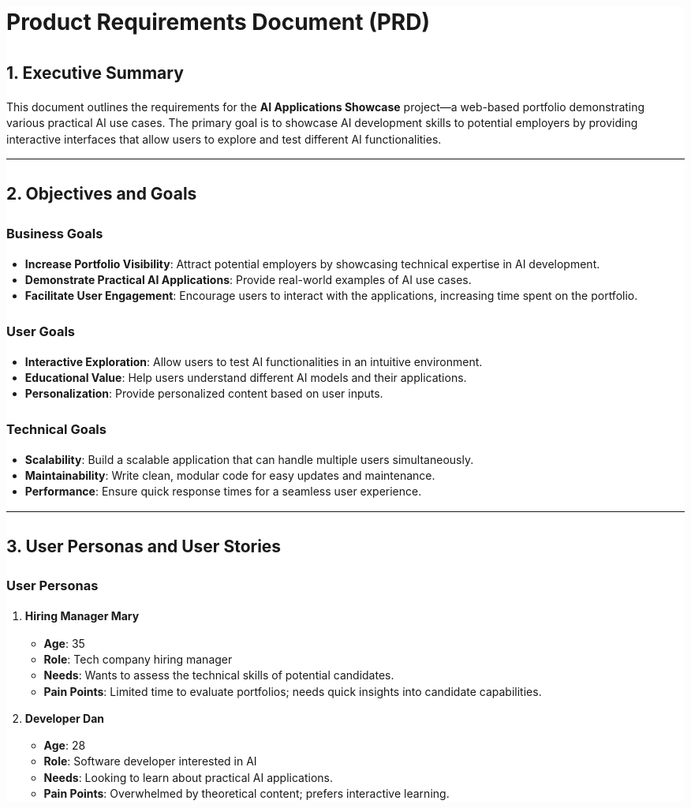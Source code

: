 # Product Requirements Document (PRD)

## 1. Executive Summary

This document outlines the requirements for the **AI Applications Showcase** project—a web-based portfolio demonstrating various practical AI use cases. The primary goal is to showcase AI development skills to potential employers by providing interactive interfaces that allow users to explore and test different AI functionalities.

---

## 2. Objectives and Goals

### Business Goals

- **Increase Portfolio Visibility**: Attract potential employers by showcasing technical expertise in AI development.
- **Demonstrate Practical AI Applications**: Provide real-world examples of AI use cases.
- **Facilitate User Engagement**: Encourage users to interact with the applications, increasing time spent on the portfolio.

### User Goals

- **Interactive Exploration**: Allow users to test AI functionalities in an intuitive environment.
- **Educational Value**: Help users understand different AI models and their applications.
- **Personalization**: Provide personalized content based on user inputs.

### Technical Goals

- **Scalability**: Build a scalable application that can handle multiple users simultaneously.
- **Maintainability**: Write clean, modular code for easy updates and maintenance.
- **Performance**: Ensure quick response times for a seamless user experience.

---

## 3. User Personas and User Stories

### User Personas

1. **Hiring Manager Mary**
   - **Age**: 35
   - **Role**: Tech company hiring manager
   - **Needs**: Wants to assess the technical skills of potential candidates.
   - **Pain Points**: Limited time to evaluate portfolios; needs quick insights into candidate capabilities.

2. **Developer Dan**
   - **Age**: 28
   - **Role**: Software developer interested in AI
   - **Needs**: Looking to learn about practical AI applications.
   - **Pain Points**: Overwhelmed by theoretical content; prefers interactive learning.
